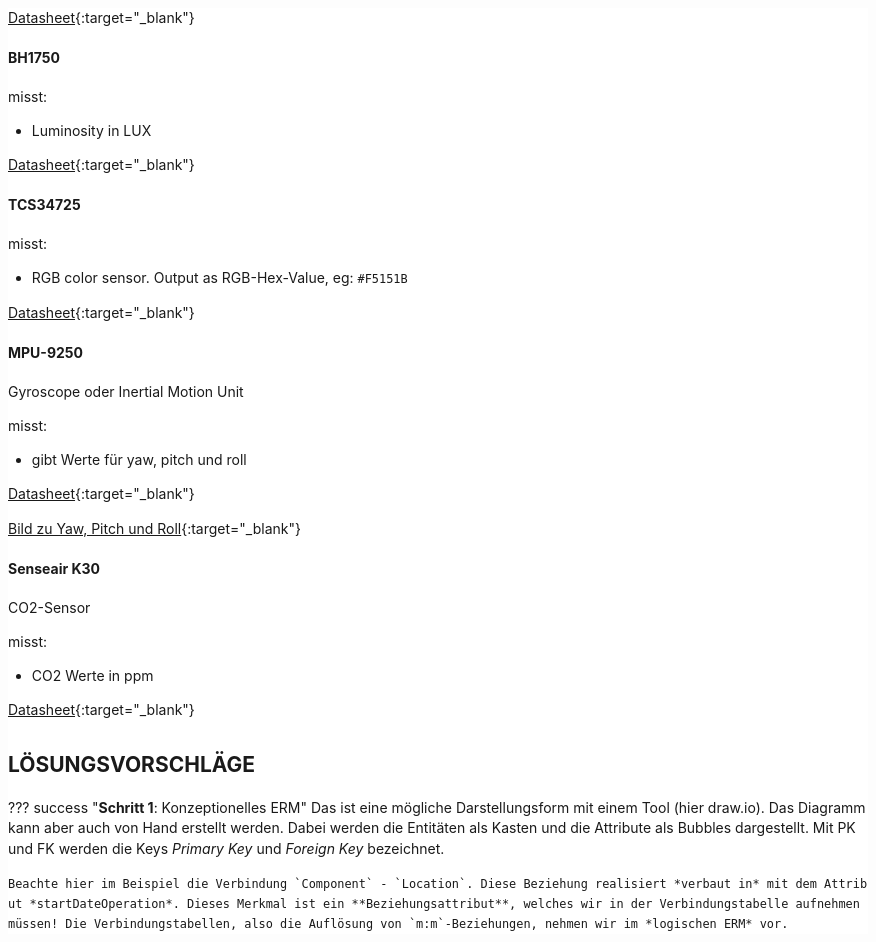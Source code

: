 [Datasheet](https://cdn-shop.adafruit.com/datasheets/Digital+humidity+and+temperature+sensor+AM2302.pdf){:target="_blank"}

#### BH1750

misst:

* Luminosity in LUX

[Datasheet](https://cdn-learn.adafruit.com/downloads/pdf/adafruit-bh1750-ambient-light-sensor.pdf){:target="_blank"}


#### TCS34725

misst:

* RGB color sensor. Output as RGB-Hex-Value, eg:  `#F5151B`

[Datasheet](https://www.waveshare.com/wiki/TCS34725_Color_Sensor){:target="_blank"}

#### MPU-9250
Gyroscope oder Inertial Motion Unit

misst:

* gibt Werte für yaw, pitch und roll

[Datasheet](https://invensense.tdk.com/wp-content/uploads/2015/02/PS-MPU-9250A-01-v1.1.pdf){:target="_blank"}

[Bild zu Yaw, Pitch und Roll](https://projecthub.arduino.cc/paulplusx/using-the-mpu9250-to-get-real-time-motion-data-7bdefc){:target="_blank"}




#### Senseair K30
CO2-Sensor

misst:

* CO2 Werte in ppm

[Datasheet](https://rmtplusstoragesenseair.blob.core.windows.net/docs/publicerat/PSH0131.pdf){:target="_blank"}


## **LÖSUNGSVORSCHLÄGE**

??? success "**Schritt 1**: Konzeptionelles ERM" 
    Das ist eine mögliche Darstellungsform mit einem Tool (hier draw.io). Das Diagramm kann aber auch von Hand erstellt werden. Dabei werden die Entitäten als Kasten und die Attribute als Bubbles dargestellt.
    Mit PK und FK werden die Keys *Primary Key* und *Foreign Key* bezeichnet.

    Beachte hier im Beispiel die Verbindung `Component` - `Location`. Diese Beziehung realisiert *verbaut in* mit dem Attribut *startDateOperation*. Dieses Merkmal ist ein **Beziehungsattribut**, welches wir in der Verbindungstabelle aufnehmen müssen! Die Verbindungstabellen, also die Auflösung von `m:m`-Beziehungen, nehmen wir im *logischen ERM* vor.
